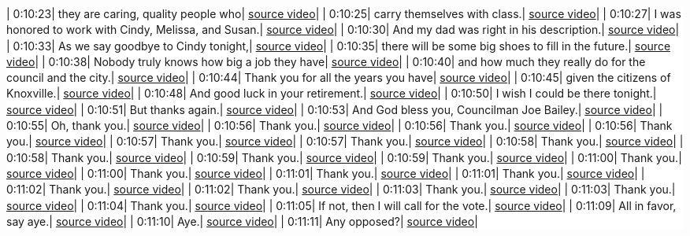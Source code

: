 | 0:10:23| they are caring, quality people who| [source video](https://archive.org/details/CityCouncil150721?start=623)|
| 0:10:25| carry themselves with class.| [source video](https://archive.org/details/CityCouncil150721?start=625)|
| 0:10:27| I was honored to work with Cindy, Melissa, and Susan.| [source video](https://archive.org/details/CityCouncil150721?start=627)|
| 0:10:30| And my dad was right in his description.| [source video](https://archive.org/details/CityCouncil150721?start=630)|
| 0:10:33| As we say goodbye to Cindy tonight,| [source video](https://archive.org/details/CityCouncil150721?start=633)|
| 0:10:35| there will be some big shoes to fill in the future.| [source video](https://archive.org/details/CityCouncil150721?start=635)|
| 0:10:38| Nobody truly knows how big a job they have| [source video](https://archive.org/details/CityCouncil150721?start=638)|
| 0:10:40| and how much they really do for the council and the city.| [source video](https://archive.org/details/CityCouncil150721?start=640)|
| 0:10:44| Thank you for all the years you have| [source video](https://archive.org/details/CityCouncil150721?start=644)|
| 0:10:45| given the citizens of Knoxville.| [source video](https://archive.org/details/CityCouncil150721?start=645)|
| 0:10:48| And good luck in your retirement.| [source video](https://archive.org/details/CityCouncil150721?start=648)|
| 0:10:50| I wish I could be there tonight.| [source video](https://archive.org/details/CityCouncil150721?start=650)|
| 0:10:51| But thanks again.| [source video](https://archive.org/details/CityCouncil150721?start=651)|
| 0:10:53| And God bless you, Councilman Joe Bailey.| [source video](https://archive.org/details/CityCouncil150721?start=653)|
| 0:10:55| Oh, thank you.| [source video](https://archive.org/details/CityCouncil150721?start=655)|
| 0:10:56| Thank you.| [source video](https://archive.org/details/CityCouncil150721?start=656)|
| 0:10:56| Thank you.| [source video](https://archive.org/details/CityCouncil150721?start=656)|
| 0:10:56| Thank you.| [source video](https://archive.org/details/CityCouncil150721?start=656)|
| 0:10:57| Thank you.| [source video](https://archive.org/details/CityCouncil150721?start=657)|
| 0:10:57| Thank you.| [source video](https://archive.org/details/CityCouncil150721?start=657)|
| 0:10:58| Thank you.| [source video](https://archive.org/details/CityCouncil150721?start=658)|
| 0:10:58| Thank you.| [source video](https://archive.org/details/CityCouncil150721?start=658)|
| 0:10:59| Thank you.| [source video](https://archive.org/details/CityCouncil150721?start=659)|
| 0:10:59| Thank you.| [source video](https://archive.org/details/CityCouncil150721?start=659)|
| 0:11:00| Thank you.| [source video](https://archive.org/details/CityCouncil150721?start=660)|
| 0:11:00| Thank you.| [source video](https://archive.org/details/CityCouncil150721?start=660)|
| 0:11:01| Thank you.| [source video](https://archive.org/details/CityCouncil150721?start=661)|
| 0:11:01| Thank you.| [source video](https://archive.org/details/CityCouncil150721?start=661)|
| 0:11:02| Thank you.| [source video](https://archive.org/details/CityCouncil150721?start=662)|
| 0:11:02| Thank you.| [source video](https://archive.org/details/CityCouncil150721?start=662)|
| 0:11:03| Thank you.| [source video](https://archive.org/details/CityCouncil150721?start=663)|
| 0:11:03| Thank you.| [source video](https://archive.org/details/CityCouncil150721?start=663)|
| 0:11:04| Thank you.| [source video](https://archive.org/details/CityCouncil150721?start=664)|
| 0:11:05| If not, then I will call for the vote.| [source video](https://archive.org/details/CityCouncil150721?start=665)|
| 0:11:09| All in favor, say aye.| [source video](https://archive.org/details/CityCouncil150721?start=669)|
| 0:11:10| Aye.| [source video](https://archive.org/details/CityCouncil150721?start=670)|
| 0:11:11| Any opposed?| [source video](https://archive.org/details/CityCouncil150721?start=671)|